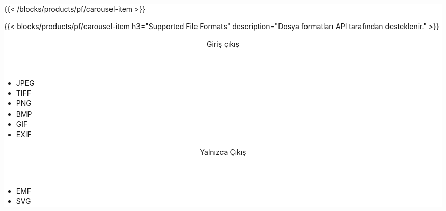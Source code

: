 </div>

{{< /blocks/products/pf/carousel-item >}}

{{< blocks/products/pf/carousel-item h3="Supported File Formats" description="[Dosya formatları](https://docs.aspose.com/barcode/java/supported-file-formats/)  API tarafından desteklenir." >}}
<div class="diagram1 d2 d1-java">
 <div class="d1-row">
  <div class="d1-col d1-left">
   <header>
    <i class="fa fa-arrows-v">
    </i>
    Giriş çıkış
   </header>
   <ul>
    <li>
     JPEG
    </li>
    <li>
     TIFF
    </li>
    <li>
     PNG
    </li>
    <li>
     BMP
    </li>
    <li>
     GIF
    </li>
    <li>
     EXIF
    </li>
   </ul>
  </div>
  
  <div class="d1-col d1-right">
   <header>
    <i class="fa fa-mail-forward">
    </i>
    Yalnızca Çıkış
   </header>
   <ul>
    <li>
     EMF
    </li>
    <li>
     SVG
    </li>
   </ul>
  </div>
  
 </div>
 